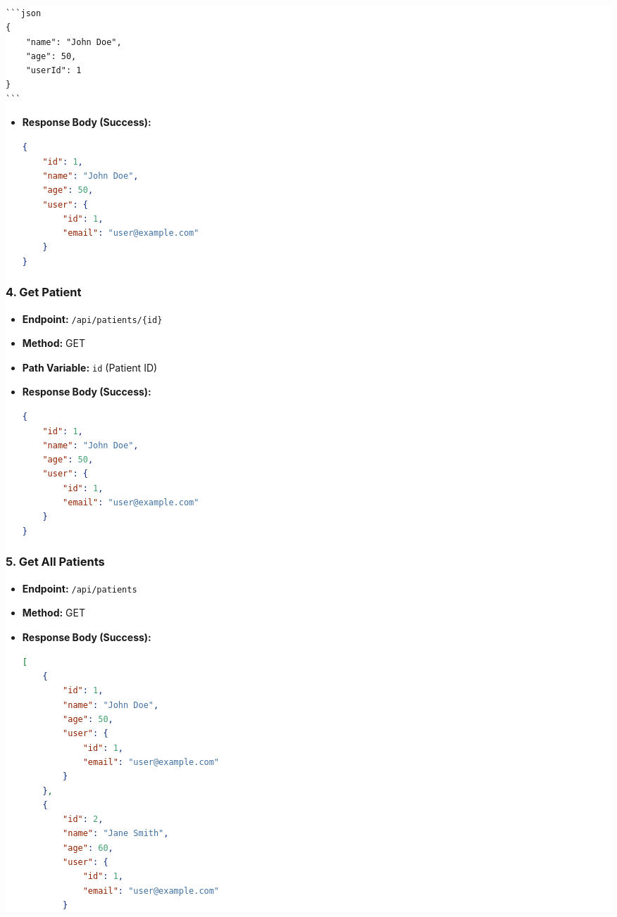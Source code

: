    ```json
    {
        "name": "John Doe",
        "age": 50,
        "userId": 1
    }
    ```

*   **Response Body (Success):**

    ```json
    {
        "id": 1,
        "name": "John Doe",
        "age": 50,
        "user": {
            "id": 1,
            "email": "user@example.com"
        }
    }
    ```

### 4. Get Patient

*   **Endpoint:** `/api/patients/{id}`
*   **Method:** GET
*   **Path Variable:** `id` (Patient ID)
*   **Response Body (Success):**

    ```json
    {
        "id": 1,
        "name": "John Doe",
        "age": 50,
        "user": {
            "id": 1,
            "email": "user@example.com"
        }
    }
    ```

### 5. Get All Patients

*   **Endpoint:** `/api/patients`
*   **Method:** GET
*   **Response Body (Success):**

    ```json
    [
        {
            "id": 1,
            "name": "John Doe",
            "age": 50,
            "user": {
                "id": 1,
                "email": "user@example.com"
            }
        },
        {
            "id": 2,
            "name": "Jane Smith",
            "age": 60,
            "user": {
                "id": 1,
                "email": "user@example.com"
            }
